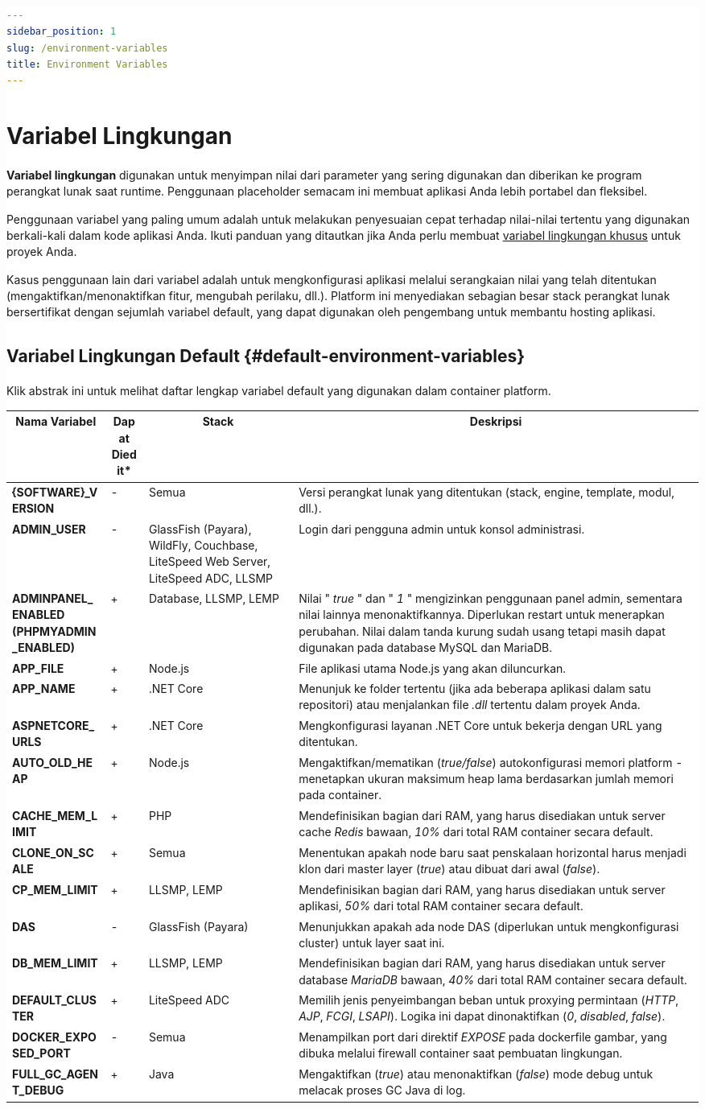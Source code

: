 ```yaml
---
sidebar_position: 1
slug: /environment-variables
title: Environment Variables
---
```

# Variabel Lingkungan

**Variabel lingkungan** digunakan untuk menyimpan nilai dari parameter yang sering digunakan dan diberikan ke program perangkat lunak saat runtime. Penggunaan placeholder semacam ini membuat aplikasi Anda lebih portabel dan fleksibel.

Penggunaan variabel yang paling umum adalah untuk melakukan penyesuaian cepat terhadap nilai-nilai tertentu yang digunakan berkali-kali dalam kode aplikasi Anda. Ikuti panduan yang ditautkan jika Anda perlu membuat [variabel lingkungan khusus](<https://docs.dewacloud.com/docs/custom-environment-variables/>) untuk proyek Anda.

Kasus penggunaan lain dari variabel adalah untuk mengkonfigurasi aplikasi melalui serangkaian nilai yang telah ditentukan (mengaktifkan/menonaktifkan fitur, mengubah perilaku, dll.). Platform ini menyediakan sebagian besar stack perangkat lunak bersertifikat dengan sejumlah variabel default, yang dapat digunakan oleh pengembang untuk membantu hosting aplikasi.

## Variabel Lingkungan Default {#default-environment-variables}

Klik abstrak ini untuk melihat daftar lengkap variabel default yang digunakan dalam container platform.

Nama Variabel | Dapat Diedit* | Stack | Deskripsi  
---|---|---|---  
**\{SOFTWARE\}_VERSION** | - | Semua | Versi perangkat lunak yang ditentukan (stack, engine, template, modul, dll.).  
**ADMIN_USER** | - | GlassFish (Payara), WildFly, Couchbase, LiteSpeed Web Server, LiteSpeed ADC, LLSMP | Login dari pengguna admin untuk konsol administrasi.  
**ADMINPANEL_ENABLED (PHPMYADMIN_ENABLED)** | + | Database, LLSMP, LEMP | Nilai " _true_ " dan " _1_ " mengizinkan penggunaan panel admin, sementara nilai lainnya menonaktifkannya. Diperlukan restart untuk menerapkan perubahan. Nilai dalam tanda kurung sudah usang tetapi masih dapat digunakan pada database MySQL dan MariaDB.  
**APP_FILE** | + | Node.js | File aplikasi utama Node.js yang akan diluncurkan.  
**APP_NAME** | + | .NET Core | Menunjuk ke folder tertentu (jika ada beberapa aplikasi dalam satu repositori) atau menjalankan file _.dll_ tertentu dalam proyek Anda.  
**ASPNETCORE_URLS** | + | .NET Core | Mengkonfigurasi layanan .NET Core untuk bekerja dengan URL yang ditentukan.  
**AUTO_OLD_HEAP** | + | Node.js | Mengaktifkan/mematikan (_true/false_) autokonfigurasi memori platform - menetapkan ukuran maksimum heap lama berdasarkan jumlah memori pada container.  
**CACHE_MEM_LIMIT** | + | PHP | Mendefinisikan bagian dari RAM, yang harus disediakan untuk server cache _Redis_ bawaan, _10%_ dari total RAM container secara default.  
**CLONE_ON_SCALE** | + | Semua | Menentukan apakah node baru saat penskalaan horizontal harus menjadi klon dari master layer (_true_) atau dibuat dari awal (_false_).  
**CP_MEM_LIMIT** | + | LLSMP, LEMP | Mendefinisikan bagian dari RAM, yang harus disediakan untuk server aplikasi, _50%_ dari total RAM container secara default.  
**DAS** | - | GlassFish (Payara) | Menunjukkan apakah ada node DAS (diperlukan untuk mengkonfigurasi cluster) untuk layer saat ini.  
**DB_MEM_LIMIT** | + | LLSMP, LEMP | Mendefinisikan bagian dari RAM, yang harus disediakan untuk server database _MariaDB_ bawaan, _40%_ dari total RAM container secara default.  
**DEFAULT_CLUSTER** | + | LiteSpeed ADC | Memilih jenis penyeimbangan beban untuk proxying permintaan (_HTTP_, _AJP_, _FCGI_, _LSAPI_). Logika ini dapat dinonaktifkan (_0_, _disabled_, _false_).  
**DOCKER_EXPOSED_PORT** | - | Semua | Menampilkan port dari direktif _EXPOSE_ pada dockerfile gambar, yang dibuka melalui firewall container saat pembuatan lingkungan.  
**FULL_GC_AGENT_DEBUG** | + | Java | Mengaktifkan (_true_) atau menonaktifkan (_false_) mode debug untuk melacak proses GC Java di log.  